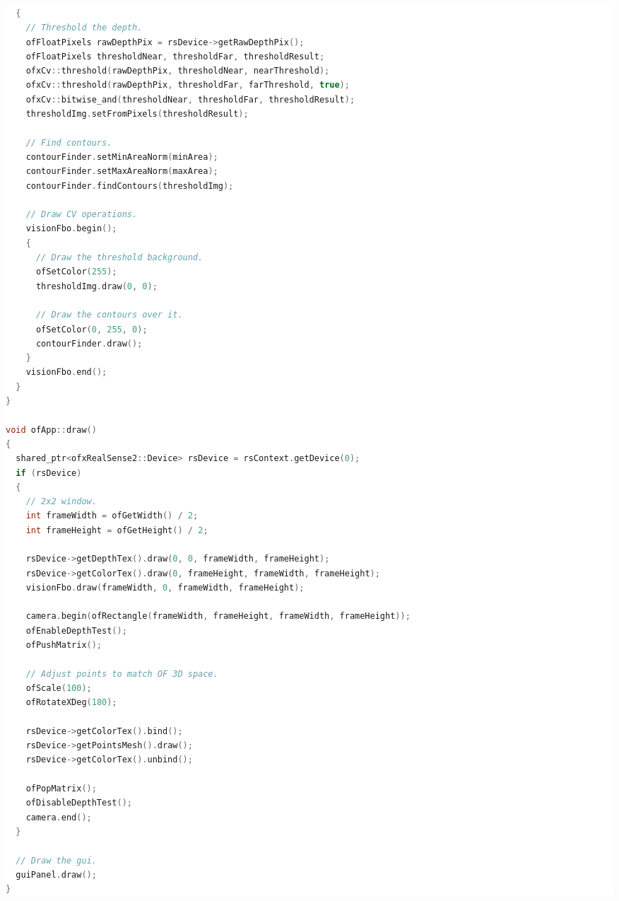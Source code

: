 ```cpp
  {
    // Threshold the depth.
    ofFloatPixels rawDepthPix = rsDevice->getRawDepthPix();
    ofFloatPixels thresholdNear, thresholdFar, thresholdResult;
    ofxCv::threshold(rawDepthPix, thresholdNear, nearThreshold);
    ofxCv::threshold(rawDepthPix, thresholdFar, farThreshold, true);
    ofxCv::bitwise_and(thresholdNear, thresholdFar, thresholdResult);
    thresholdImg.setFromPixels(thresholdResult);

    // Find contours.
    contourFinder.setMinAreaNorm(minArea);
    contourFinder.setMaxAreaNorm(maxArea);
    contourFinder.findContours(thresholdImg);

    // Draw CV operations.
    visionFbo.begin();
    {
      // Draw the threshold background.
      ofSetColor(255);
      thresholdImg.draw(0, 0);

      // Draw the contours over it.
      ofSetColor(0, 255, 0);
      contourFinder.draw();
    }
    visionFbo.end();
  }
}

void ofApp::draw()
{
  shared_ptr<ofxRealSense2::Device> rsDevice = rsContext.getDevice(0);
  if (rsDevice)
  {
    // 2x2 window.
    int frameWidth = ofGetWidth() / 2;
    int frameHeight = ofGetHeight() / 2;

    rsDevice->getDepthTex().draw(0, 0, frameWidth, frameHeight);
    rsDevice->getColorTex().draw(0, frameHeight, frameWidth, frameHeight);
    visionFbo.draw(frameWidth, 0, frameWidth, frameHeight);

    camera.begin(ofRectangle(frameWidth, frameHeight, frameWidth, frameHeight));
    ofEnableDepthTest();
    ofPushMatrix();

    // Adjust points to match OF 3D space.
    ofScale(100);
    ofRotateXDeg(180);

    rsDevice->getColorTex().bind();
    rsDevice->getPointsMesh().draw();
    rsDevice->getColorTex().unbind();

    ofPopMatrix();
    ofDisableDepthTest();
    camera.end();
  }

  // Draw the gui.
  guiPanel.draw();
}

```